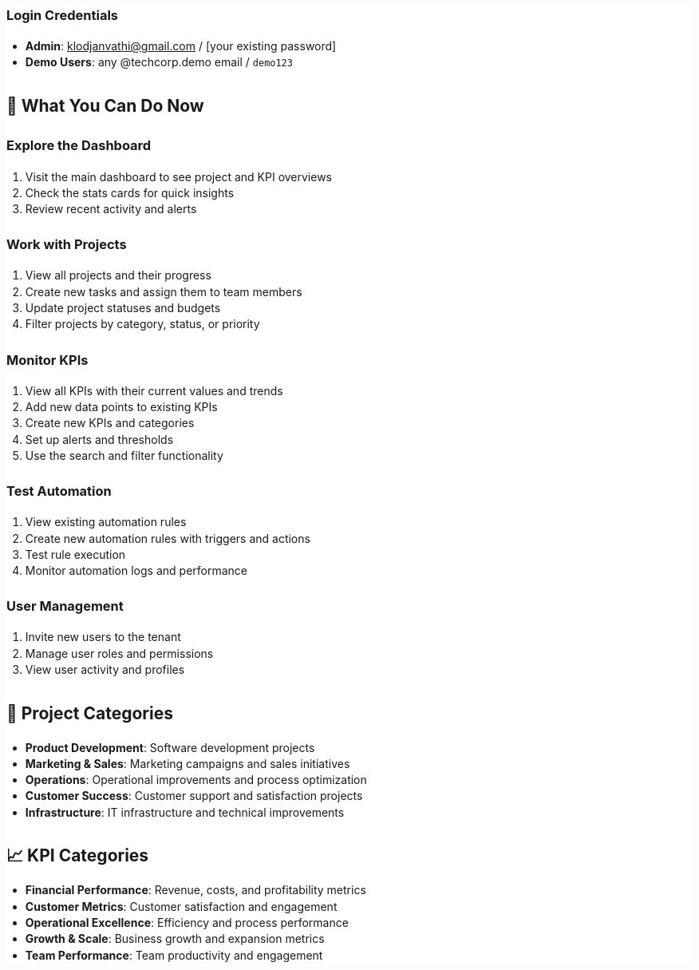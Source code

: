 ### Login Credentials
- **Admin**: klodjanvathi@gmail.com / [your existing password]
- **Demo Users**: any @techcorp.demo email / `demo123`

## 🎯 What You Can Do Now

### Explore the Dashboard
1. Visit the main dashboard to see project and KPI overviews
2. Check the stats cards for quick insights
3. Review recent activity and alerts

### Work with Projects
1. View all projects and their progress
2. Create new tasks and assign them to team members
3. Update project statuses and budgets
4. Filter projects by category, status, or priority

### Monitor KPIs
1. View all KPIs with their current values and trends
2. Add new data points to existing KPIs
3. Create new KPIs and categories
4. Set up alerts and thresholds
5. Use the search and filter functionality

### Test Automation
1. View existing automation rules
2. Create new automation rules with triggers and actions
3. Test rule execution
4. Monitor automation logs and performance

### User Management
1. Invite new users to the tenant
2. Manage user roles and permissions
3. View user activity and profiles

## 📁 Project Categories
- **Product Development**: Software development projects
- **Marketing & Sales**: Marketing campaigns and sales initiatives
- **Operations**: Operational improvements and process optimization
- **Customer Success**: Customer support and satisfaction projects
- **Infrastructure**: IT infrastructure and technical improvements

## 📈 KPI Categories
- **Financial Performance**: Revenue, costs, and profitability metrics
- **Customer Metrics**: Customer satisfaction and engagement
- **Operational Excellence**: Efficiency and process performance
- **Growth & Scale**: Business growth and expansion metrics
- **Team Performance**: Team productivity and engagement
